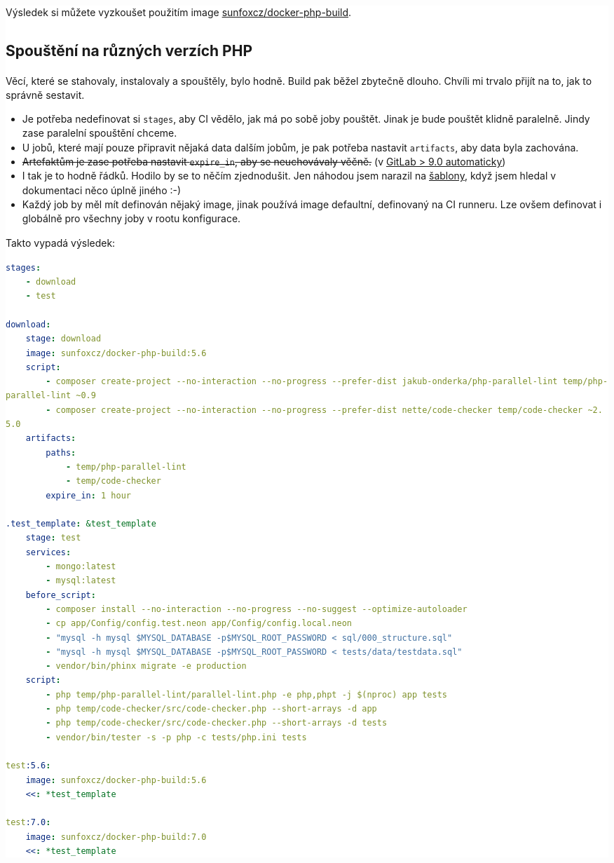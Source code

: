 Výsledek si můžete vyzkoušet použitím image [sunfoxcz/docker-php-build](https://hub.docker.com/r/sunfoxcz/docker-php-build/).

## Spouštění na různých verzích PHP

Věcí, které se stahovaly, instalovaly a spouštěly, bylo hodně. Build pak běžel zbytečně dlouho. Chvíli mi trvalo přijít na to, jak to správně sestavit.

* Je potřeba nedefinovat si `stages`, aby CI vědělo, jak má po sobě joby pouštět. Jinak je bude pouštět klidně paralelně. Jindy zase paralelní spouštění chceme.
* U jobů, které mají pouze připravit nějaká data dalším jobům, je pak potřeba nastavit `artifacts`, aby data byla zachována.
* <del>Artefaktům je zase potřeba nastavit `expire_in`, aby se neuchovávaly věčně.</del> (v [GitLab > 9.0 automaticky](https://about.gitlab.com/2017/03/22/gitlab-9-0-released/))
* I tak je to hodně řádků. Hodilo by se to něčím zjednodušit. Jen náhodou jsem narazil na [šablony](https://docs.gitlab.com/ce/ci/yaml/#special-yaml-features), když jsem hledal v dokumentaci něco úplně jiného :-)
* Každý job by měl mít definován nějaký image, jinak používá image defaultní, definovaný na CI runneru. Lze ovšem definovat i globálně pro všechny joby v rootu konfigurace.

Takto vypadá výsledek:

```yaml
stages:
    - download
    - test

download:
    stage: download
    image: sunfoxcz/docker-php-build:5.6
    script:
        - composer create-project --no-interaction --no-progress --prefer-dist jakub-onderka/php-parallel-lint temp/php-parallel-lint ~0.9
        - composer create-project --no-interaction --no-progress --prefer-dist nette/code-checker temp/code-checker ~2.5.0
    artifacts:
        paths:
            - temp/php-parallel-lint
            - temp/code-checker
        expire_in: 1 hour

.test_template: &test_template
    stage: test
    services:
        - mongo:latest
        - mysql:latest
    before_script:
        - composer install --no-interaction --no-progress --no-suggest --optimize-autoloader
        - cp app/Config/config.test.neon app/Config/config.local.neon
        - "mysql -h mysql $MYSQL_DATABASE -p$MYSQL_ROOT_PASSWORD < sql/000_structure.sql"
        - "mysql -h mysql $MYSQL_DATABASE -p$MYSQL_ROOT_PASSWORD < tests/data/testdata.sql"
        - vendor/bin/phinx migrate -e production
    script:
        - php temp/php-parallel-lint/parallel-lint.php -e php,phpt -j $(nproc) app tests
        - php temp/code-checker/src/code-checker.php --short-arrays -d app
        - php temp/code-checker/src/code-checker.php --short-arrays -d tests
        - vendor/bin/tester -s -p php -c tests/php.ini tests

test:5.6:
    image: sunfoxcz/docker-php-build:5.6
    <<: *test_template

test:7.0:
    image: sunfoxcz/docker-php-build:7.0
    <<: *test_template
```